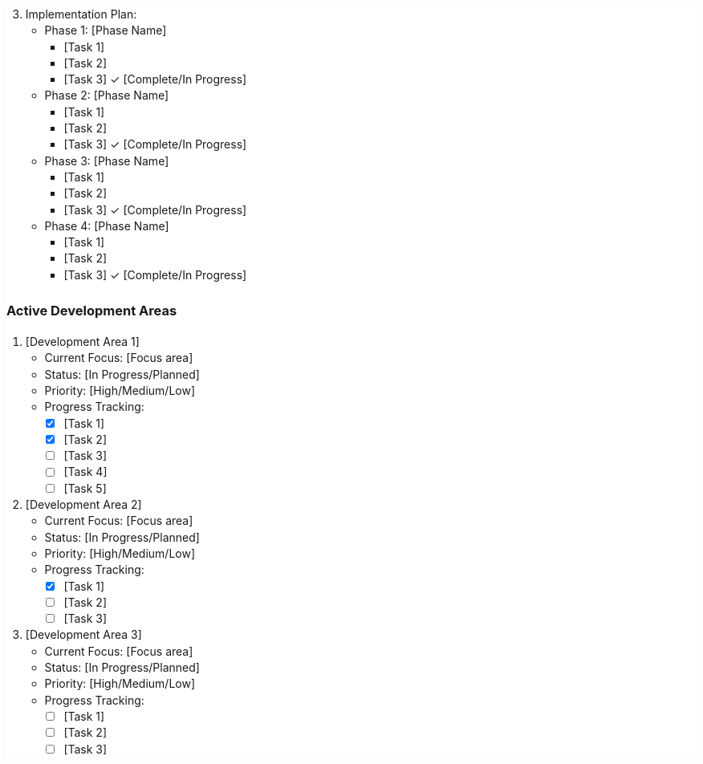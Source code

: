 3. Implementation Plan:
   - Phase 1: [Phase Name]
     * [Task 1]
     * [Task 2]
     * [Task 3]
     ✓ [Complete/In Progress]
   - Phase 2: [Phase Name]
     * [Task 1]
     * [Task 2]
     * [Task 3]
     ✓ [Complete/In Progress]
   - Phase 3: [Phase Name]
     * [Task 1]
     * [Task 2]
     * [Task 3]
     ✓ [Complete/In Progress]
   - Phase 4: [Phase Name]
     * [Task 1]
     * [Task 2]
     * [Task 3]
     ✓ [Complete/In Progress]

### Active Development Areas

1. [Development Area 1]
   - Current Focus: [Focus area]
   - Status: [In Progress/Planned]
   - Priority: [High/Medium/Low]
   - Progress Tracking:
     * [x] [Task 1]
     * [x] [Task 2]
     * [ ] [Task 3]
     * [ ] [Task 4]
     * [ ] [Task 5]

2. [Development Area 2]
   - Current Focus: [Focus area]
   - Status: [In Progress/Planned]
   - Priority: [High/Medium/Low]
   - Progress Tracking:
     * [x] [Task 1]
     * [ ] [Task 2]
     * [ ] [Task 3]

3. [Development Area 3]
   - Current Focus: [Focus area]
   - Status: [In Progress/Planned]
   - Priority: [High/Medium/Low]
   - Progress Tracking:
     * [ ] [Task 1]
     * [ ] [Task 2]
     * [ ] [Task 3]
